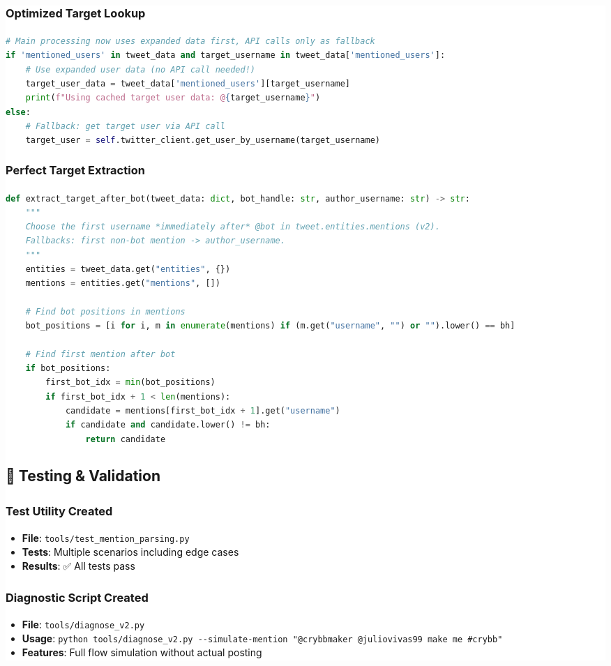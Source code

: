 ### **Optimized Target Lookup**

```python
# Main processing now uses expanded data first, API calls only as fallback
if 'mentioned_users' in tweet_data and target_username in tweet_data['mentioned_users']:
    # Use expanded user data (no API call needed!)
    target_user_data = tweet_data['mentioned_users'][target_username]
    print(f"Using cached target user data: @{target_username}")
else:
    # Fallback: get target user via API call
    target_user = self.twitter_client.get_user_by_username(target_username)
```

### **Perfect Target Extraction**

```python
def extract_target_after_bot(tweet_data: dict, bot_handle: str, author_username: str) -> str:
    """
    Choose the first username *immediately after* @bot in tweet.entities.mentions (v2).
    Fallbacks: first non-bot mention -> author_username.
    """
    entities = tweet_data.get("entities", {})
    mentions = entities.get("mentions", [])

    # Find bot positions in mentions
    bot_positions = [i for i, m in enumerate(mentions) if (m.get("username", "") or "").lower() == bh]

    # Find first mention after bot
    if bot_positions:
        first_bot_idx = min(bot_positions)
        if first_bot_idx + 1 < len(mentions):
            candidate = mentions[first_bot_idx + 1].get("username")
            if candidate and candidate.lower() != bh:
                return candidate
```

## 🧪 **Testing & Validation**

### **Test Utility Created**

- **File**: `tools/test_mention_parsing.py`
- **Tests**: Multiple scenarios including edge cases
- **Results**: ✅ All tests pass

### **Diagnostic Script Created**

- **File**: `tools/diagnose_v2.py`
- **Usage**: `python tools/diagnose_v2.py --simulate-mention "@crybbmaker @juliovivas99 make me #crybb"`
- **Features**: Full flow simulation without actual posting
